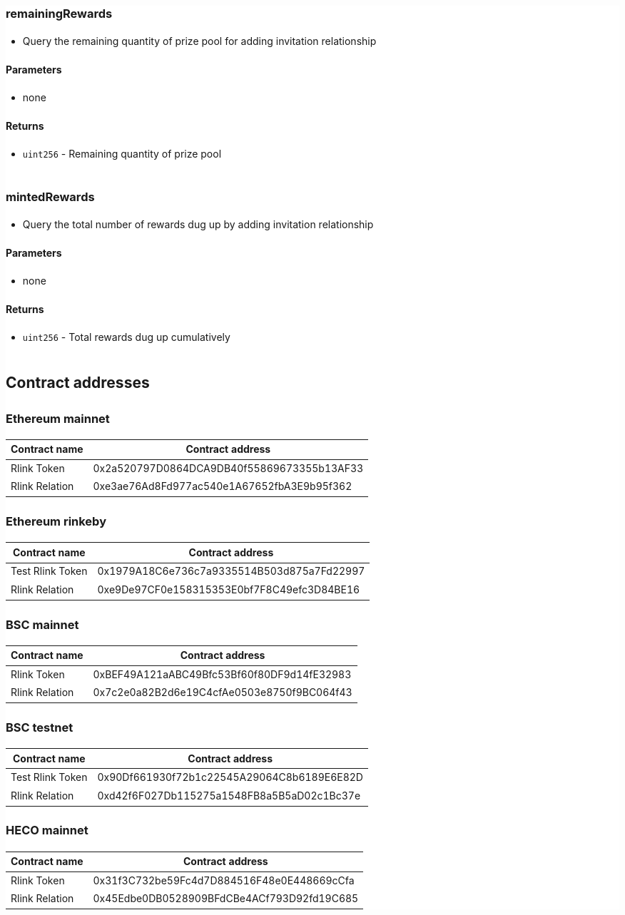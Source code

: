 ### **remainingRewards**
- Query the remaining quantity of prize pool for adding invitation relationship
#### Parameters
- none
#### Returns
- `uint256` - Remaining quantity of prize pool
<h1></h1>

### **mintedRewards**
- Query the total number of rewards dug up by adding invitation relationship
#### Parameters
- none
#### Returns
- `uint256` - Total rewards dug up cumulatively
<h1></h1>

## Contract addresses
### Ethereum mainnet
| Contract name | Contract address |
| -------------- | ---------------- |
| Rlink Token | 0x2a520797D0864DCA9DB40f55869673355b13AF33 |
| Rlink Relation | 0xe3ae76Ad8Fd977ac540e1A67652fbA3E9b95f362 |

### Ethereum rinkeby
| Contract name | Contract address |
| -------------- | ---------------- |
| Test Rlink Token | 0x1979A18C6e736c7a9335514B503d875a7Fd22997 |
| Rlink Relation | 0xe9De97CF0e158315353E0bf7F8C49efc3D84BE16 |

### BSC mainnet
| Contract name | Contract address |
| -------------- | ---------------- |
| Rlink Token | 0xBEF49A121aABC49Bfc53Bf60f80DF9d14fE32983 |
| Rlink Relation | 0x7c2e0a82B2d6e19C4cfAe0503e8750f9BC064f43 |

### BSC testnet
| Contract name | Contract address |
| -------------- | ---------------- |
| Test Rlink Token | 0x90Df661930f72b1c22545A29064C8b6189E6E82D |
| Rlink Relation | 0xd42f6F027Db115275a1548FB8a5B5aD02c1Bc37e |

### HECO mainnet
| Contract name | Contract address |
| -------------- | ---------------- |
| Rlink Token | 0x31f3C732be59Fc4d7D884516F48e0E448669cCfa |
| Rlink Relation | 0x45Edbe0DB0528909BFdCBe4ACf793D92fd19C685 |
